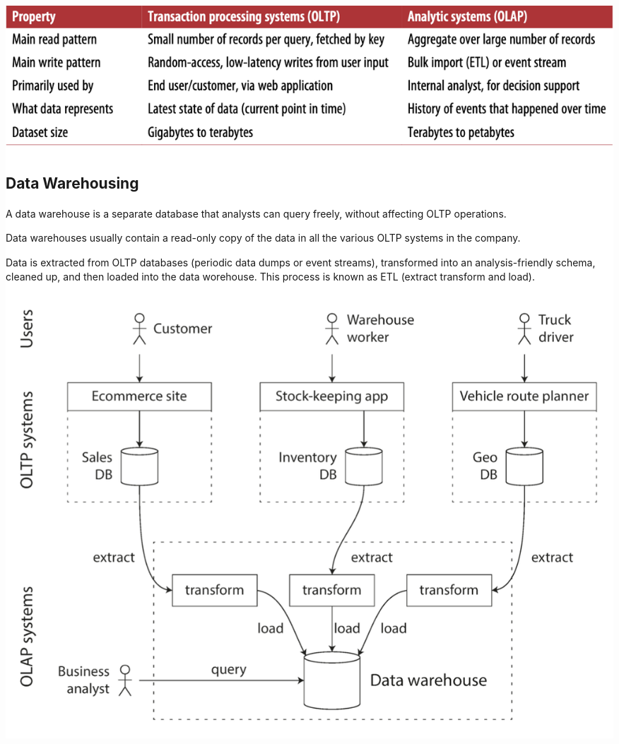 ![alt text](./media/image-7.png)

## Data Warehousing

A data warehouse is a separate database that analysts can query freely, without affecting OLTP operations.

Data warehouses usually contain a read-only copy of the data in all the various OLTP systems in the company. 

Data is extracted from OLTP databases (periodic data dumps or event streams), transformed into an analysis-friendly schema, cleaned up, and then loaded into the data worehouse. This process is known as ETL (extract transform and load).

![alt text](./media/image-8.png)
